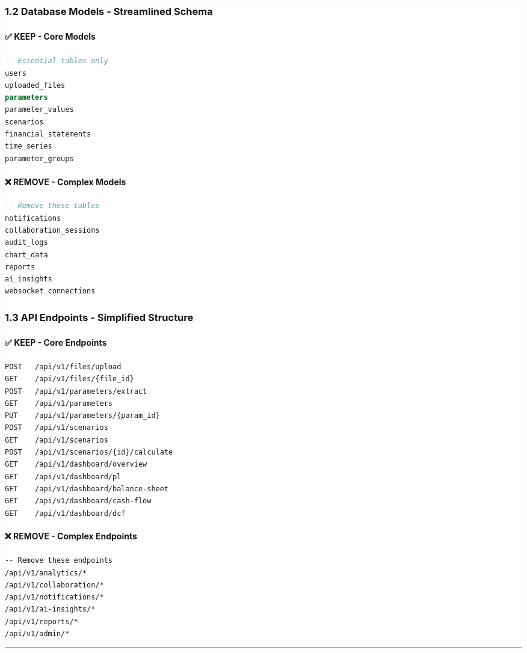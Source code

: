 ### 1.2 Database Models - Streamlined Schema

#### ✅ **KEEP - Core Models**

```sql
-- Essential tables only
users
uploaded_files
parameters
parameter_values
scenarios
financial_statements
time_series
parameter_groups
```

#### ❌ **REMOVE - Complex Models**

```sql
-- Remove these tables
notifications
collaboration_sessions
audit_logs
chart_data
reports
ai_insights
websocket_connections
```

### 1.3 API Endpoints - Simplified Structure

#### ✅ **KEEP - Core Endpoints**

```
POST   /api/v1/files/upload
GET    /api/v1/files/{file_id}
POST   /api/v1/parameters/extract
GET    /api/v1/parameters
PUT    /api/v1/parameters/{param_id}
POST   /api/v1/scenarios
GET    /api/v1/scenarios
POST   /api/v1/scenarios/{id}/calculate
GET    /api/v1/dashboard/overview
GET    /api/v1/dashboard/pl
GET    /api/v1/dashboard/balance-sheet
GET    /api/v1/dashboard/cash-flow
GET    /api/v1/dashboard/dcf
```

#### ❌ **REMOVE - Complex Endpoints**

```
-- Remove these endpoints
/api/v1/analytics/*
/api/v1/collaboration/*
/api/v1/notifications/*
/api/v1/ai-insights/*
/api/v1/reports/*
/api/v1/admin/*
```

---